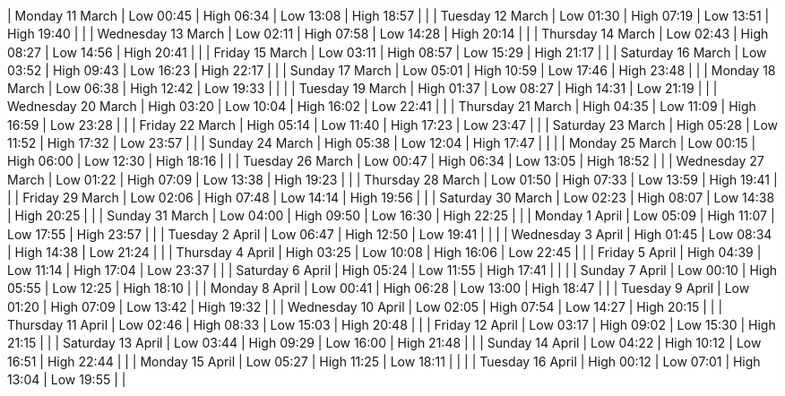| Monday 11 March | Low 00:45 | High 06:34 | Low 13:08 | High 18:57 |  |
| Tuesday 12 March | Low 01:30 | High 07:19 | Low 13:51 | High 19:40 |  |
| Wednesday 13 March | Low 02:11 | High 07:58 | Low 14:28 | High 20:14 |  |
| Thursday 14 March | Low 02:43 | High 08:27 | Low 14:56 | High 20:41 |  |
| Friday 15 March | Low 03:11 | High 08:57 | Low 15:29 | High 21:17 |  |
| Saturday 16 March | Low 03:52 | High 09:43 | Low 16:23 | High 22:17 |  |
| Sunday 17 March | Low 05:01 | High 10:59 | Low 17:46 | High 23:48 |  |
| Monday 18 March | Low 06:38 | High 12:42 | Low 19:33 |  |  |
| Tuesday 19 March | High 01:37 | Low 08:27 | High 14:31 | Low 21:19 |  |
| Wednesday 20 March | High 03:20 | Low 10:04 | High 16:02 | Low 22:41 |  |
| Thursday 21 March | High 04:35 | Low 11:09 | High 16:59 | Low 23:28 |  |
| Friday 22 March | High 05:14 | Low 11:40 | High 17:23 | Low 23:47 |  |
| Saturday 23 March | High 05:28 | Low 11:52 | High 17:32 | Low 23:57 |  |
| Sunday 24 March | High 05:38 | Low 12:04 | High 17:47 |  |  |
| Monday 25 March | Low 00:15 | High 06:00 | Low 12:30 | High 18:16 |  |
| Tuesday 26 March | Low 00:47 | High 06:34 | Low 13:05 | High 18:52 |  |
| Wednesday 27 March | Low 01:22 | High 07:09 | Low 13:38 | High 19:23 |  |
| Thursday 28 March | Low 01:50 | High 07:33 | Low 13:59 | High 19:41 |  |
| Friday 29 March | Low 02:06 | High 07:48 | Low 14:14 | High 19:56 |  |
| Saturday 30 March | Low 02:23 | High 08:07 | Low 14:38 | High 20:25 |  |
| Sunday 31 March | Low 04:00 | High 09:50 | Low 16:30 | High 22:25 |  |
| Monday 1 April | Low 05:09 | High 11:07 | Low 17:55 | High 23:57 |  |
| Tuesday 2 April | Low 06:47 | High 12:50 | Low 19:41 |  |  |
| Wednesday 3 April | High 01:45 | Low 08:34 | High 14:38 | Low 21:24 |  |
| Thursday 4 April | High 03:25 | Low 10:08 | High 16:06 | Low 22:45 |  |
| Friday 5 April | High 04:39 | Low 11:14 | High 17:04 | Low 23:37 |  |
| Saturday 6 April | High 05:24 | Low 11:55 | High 17:41 |  |  |
| Sunday 7 April | Low 00:10 | High 05:55 | Low 12:25 | High 18:10 |  |
| Monday 8 April | Low 00:41 | High 06:28 | Low 13:00 | High 18:47 |  |
| Tuesday 9 April | Low 01:20 | High 07:09 | Low 13:42 | High 19:32 |  |
| Wednesday 10 April | Low 02:05 | High 07:54 | Low 14:27 | High 20:15 |  |
| Thursday 11 April | Low 02:46 | High 08:33 | Low 15:03 | High 20:48 |  |
| Friday 12 April | Low 03:17 | High 09:02 | Low 15:30 | High 21:15 |  |
| Saturday 13 April | Low 03:44 | High 09:29 | Low 16:00 | High 21:48 |  |
| Sunday 14 April | Low 04:22 | High 10:12 | Low 16:51 | High 22:44 |  |
| Monday 15 April | Low 05:27 | High 11:25 | Low 18:11 |  |  |
| Tuesday 16 April | High 00:12 | Low 07:01 | High 13:04 | Low 19:55 |  |